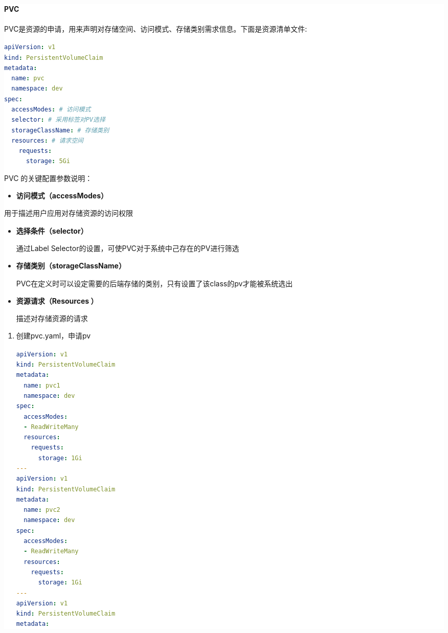 

#### PVC

PVC是资源的申请，用来声明对存储空间、访问模式、存储类别需求信息。下面是资源清单文件:

```YAML
apiVersion: v1
kind: PersistentVolumeClaim
metadata:
  name: pvc
  namespace: dev
spec:
  accessModes: # 访问模式
  selector: # 采用标签对PV选择
  storageClassName: # 存储类别
  resources: # 请求空间
    requests:
      storage: 5Gi
```

PVC 的关键配置参数说明：

- **访问模式（accessModes）**

用于描述用户应用对存储资源的访问权限

- **选择条件（selector）**

  通过Label Selector的设置，可使PVC对于系统中己存在的PV进行筛选

- **存储类别（storageClassName）**

  PVC在定义时可以设定需要的后端存储的类别，只有设置了该class的pv才能被系统选出

- **资源请求（Resources ）**

  描述对存储资源的请求



1. 创建pvc.yaml，申请pv

   ```YAML
   apiVersion: v1
   kind: PersistentVolumeClaim
   metadata:
     name: pvc1
     namespace: dev
   spec:
     accessModes: 
     - ReadWriteMany
     resources:
       requests:
         storage: 1Gi
   ---
   apiVersion: v1
   kind: PersistentVolumeClaim
   metadata:
     name: pvc2
     namespace: dev
   spec:
     accessModes: 
     - ReadWriteMany
     resources:
       requests:
         storage: 1Gi
   ---
   apiVersion: v1
   kind: PersistentVolumeClaim
   metadata:
   ```